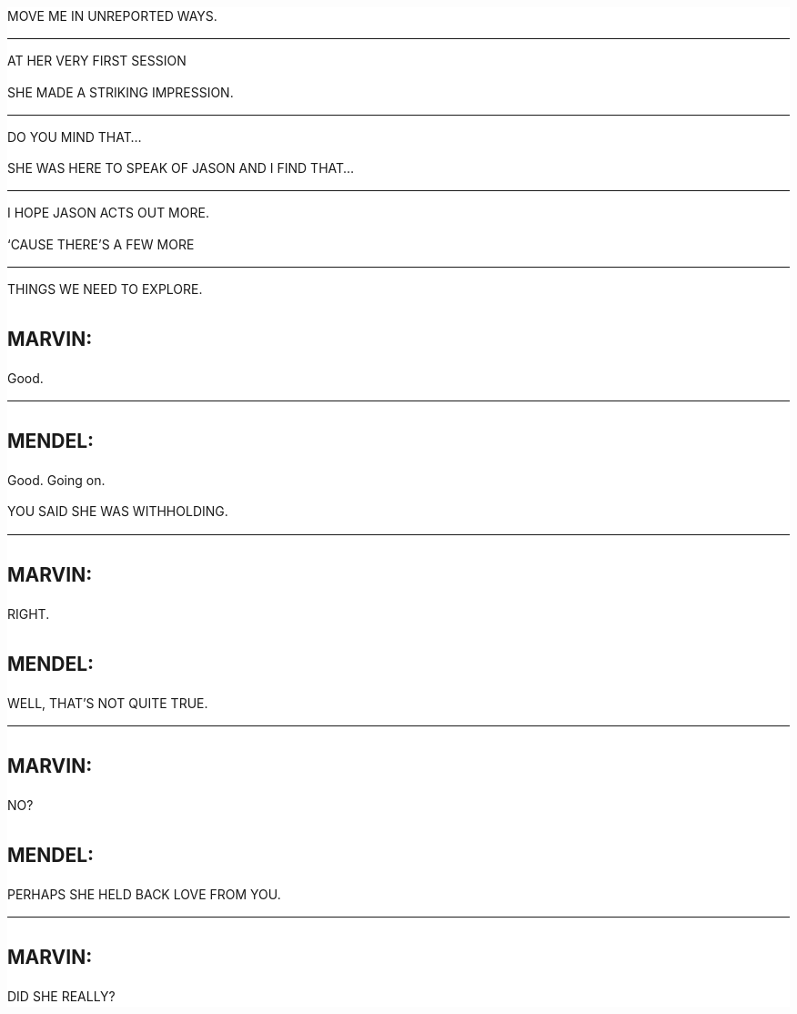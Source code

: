 
MOVE ME IN UNREPORTED WAYS.

---

AT HER VERY FIRST SESSION 

SHE MADE A STRIKING IMPRESSION.

---

DO YOU MIND THAT…

SHE WAS HERE TO SPEAK OF JASON AND I FIND THAT…

---

I HOPE JASON ACTS OUT MORE.

‘CAUSE THERE’S A FEW MORE 

---

THINGS WE NEED TO EXPLORE.

## MARVIN:
Good.

---

## MENDEL:
Good. Going on.

YOU SAID SHE WAS WITHHOLDING.

---

## MARVIN:
RIGHT.

## MENDEL:
WELL, THAT’S NOT QUITE TRUE.

---

## MARVIN:
NO?

## MENDEL:
PERHAPS SHE HELD BACK LOVE FROM YOU.

---

## MARVIN:
DID SHE REALLY?
